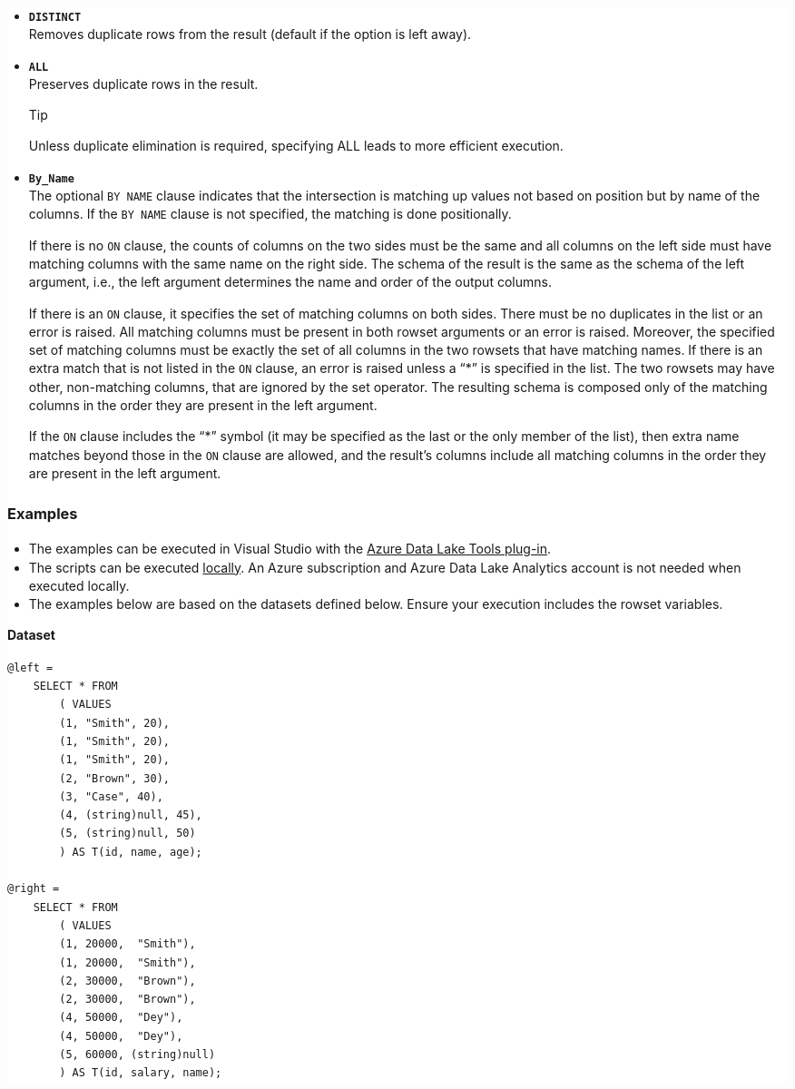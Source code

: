 - <a name="dist"></a>**`DISTINCT`**   
  Removes duplicate rows from the result (default if the option is left away).  
  
- <a name="ALL"></a>**`ALL`**  
  Preserves duplicate rows in the result.  
  
  > [!TIP]
  > Unless duplicate elimination is required, specifying ALL leads to more efficient execution.
    
- <a name="ByName"></a>**`By_Name`**  
  The optional `BY NAME` clause indicates that the intersection is matching up values not based on position but by name of the columns. If the `BY NAME` clause is not specified, the matching is done positionally.

  If there is no `ON` clause, the counts of columns on the two sides must be the same and all columns on the left side must have matching columns with the same name on the right side. The schema of the result is the same as the schema of the left argument, i.e., the left argument determines the name and order of the output columns.

  If there is an `ON` clause, it specifies the set of matching columns on both sides. There must be no duplicates in the list or an error is raised. All matching columns must be present in both rowset arguments or an error is raised. Moreover, the specified set of matching columns must be exactly the set of all columns in the two rowsets that have matching names. If there is an extra match that is not listed in the `ON` clause, an error is raised unless a “*” is specified in the list. The two rowsets may have other, non-matching columns, that are ignored by the set operator. The resulting schema is composed only of the matching columns in the order they are present in the left argument.
  
  If the `ON` clause includes the “*” symbol (it may be specified as the last or the only member of the list), then extra name matches beyond those in the `ON` clause are allowed, and the result’s columns include all matching columns in the order they are present in the left argument.  

### Examples
- The examples can be executed in Visual Studio with the [Azure Data Lake Tools plug-in](https://www.microsoft.com/download/details.aspx?id=49504).  
- The scripts can be executed [locally](https://docs.microsoft.com/azure/data-lake-analytics/data-lake-analytics-data-lake-tools-get-started#run-u-sql-locally).  An Azure subscription and Azure Data Lake Analytics account is not needed when executed locally.
- The examples below are based on the datasets defined below.  Ensure your execution includes the rowset variables.  

**Dataset**    
```
@left = 
    SELECT * FROM 
        ( VALUES
        (1,	"Smith", 20),
        (1,	"Smith", 20),
        (1,	"Smith", 20),
        (2,	"Brown", 30),
        (3,	"Case", 40),
        (4, (string)null, 45),
        (5, (string)null, 50)
        ) AS T(id, name, age);

@right = 
    SELECT * FROM 
        ( VALUES
        (1, 20000,	"Smith"),
        (1, 20000,	"Smith"),
        (2, 30000,	"Brown"),
        (2, 30000,	"Brown"),
        (4, 50000,	"Dey"),
        (4, 50000,	"Dey"),
        (5, 60000, (string)null)
        ) AS T(id, salary, name);
```
